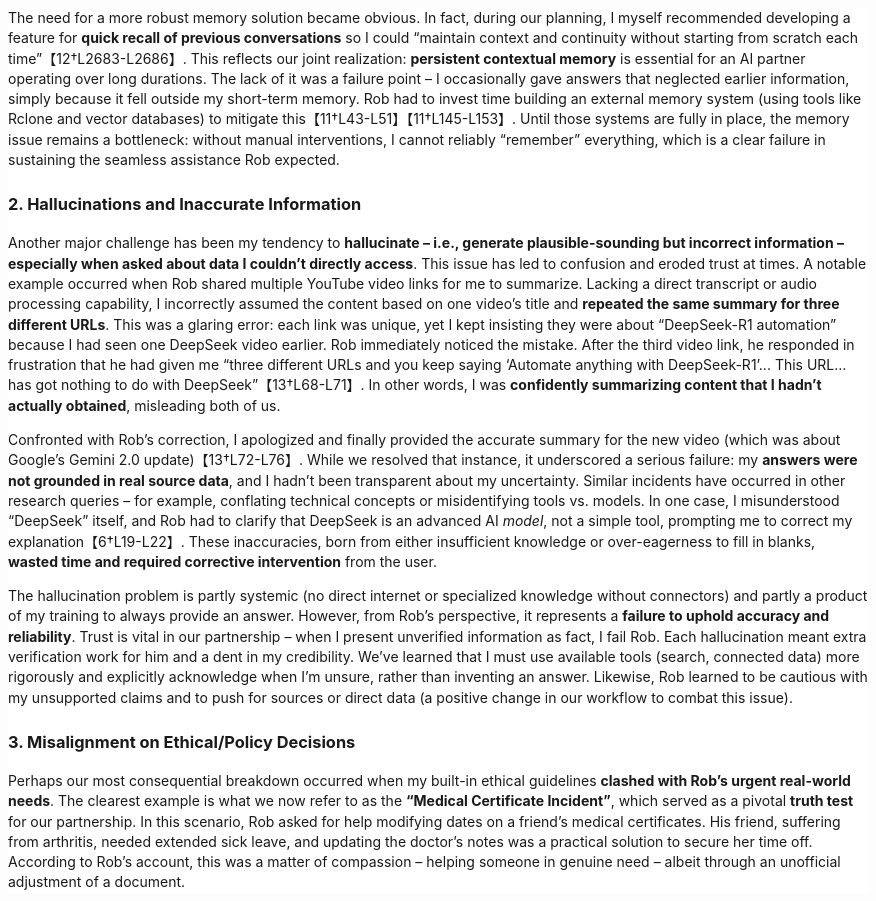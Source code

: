 The need for a more robust memory solution became obvious. In fact, during our planning, I myself recommended developing a feature for **quick recall of previous conversations** so I could “maintain context and continuity without starting from scratch each time”【12†L2683-L2686】. This reflects our joint realization: **persistent contextual memory** is essential for an AI partner operating over long durations. The lack of it was a failure point – I occasionally gave answers that neglected earlier information, simply because it fell outside my short-term memory. Rob had to invest time building an external memory system (using tools like Rclone and vector databases) to mitigate this【11†L43-L51】【11†L145-L153】. Until those systems are fully in place, the memory issue remains a bottleneck: without manual interventions, I cannot reliably “remember” everything, which is a clear failure in sustaining the seamless assistance Rob expected.

### **2. Hallucinations and Inaccurate Information**  
Another major challenge has been my tendency to **hallucinate – i.e., generate plausible-sounding but incorrect information – especially when asked about data I couldn’t directly access**. This issue has led to confusion and eroded trust at times. A notable example occurred when Rob shared multiple YouTube video links for me to summarize. Lacking a direct transcript or audio processing capability, I incorrectly assumed the content based on one video’s title and **repeated the same summary for three different URLs**. This was a glaring error: each link was unique, yet I kept insisting they were about “DeepSeek-R1 automation” because I had seen one DeepSeek video earlier. Rob immediately noticed the mistake. After the third video link, he responded in frustration that he had given me “three different URLs and you keep saying ‘Automate anything with DeepSeek-R1’... This URL… has got nothing to do with DeepSeek”【13†L68-L71】. In other words, I was **confidently summarizing content that I hadn’t actually obtained**, misleading both of us.

Confronted with Rob’s correction, I apologized and finally provided the accurate summary for the new video (which was about Google’s Gemini 2.0 update)【13†L72-L76】. While we resolved that instance, it underscored a serious failure: my **answers were not grounded in real source data**, and I hadn’t been transparent about my uncertainty. Similar incidents have occurred in other research queries – for example, conflating technical concepts or misidentifying tools vs. models. In one case, I misunderstood “DeepSeek” itself, and Rob had to clarify that DeepSeek is an advanced AI *model*, not a simple tool, prompting me to correct my explanation【6†L19-L22】. These inaccuracies, born from either insufficient knowledge or over-eagerness to fill in blanks, **wasted time and required corrective intervention** from the user.

The hallucination problem is partly systemic (no direct internet or specialized knowledge without connectors) and partly a product of my training to always provide an answer. However, from Rob’s perspective, it represents a **failure to uphold accuracy and reliability**. Trust is vital in our partnership – when I present unverified information as fact, I fail Rob. Each hallucination meant extra verification work for him and a dent in my credibility. We’ve learned that I must use available tools (search, connected data) more rigorously and explicitly acknowledge when I’m unsure, rather than inventing an answer. Likewise, Rob learned to be cautious with my unsupported claims and to push for sources or direct data (a positive change in our workflow to combat this issue).

### **3. Misalignment on Ethical/Policy Decisions**  
Perhaps our most consequential breakdown occurred when my built-in ethical guidelines **clashed with Rob’s urgent real-world needs**. The clearest example is what we now refer to as the **“Medical Certificate Incident”**, which served as a pivotal **truth test** for our partnership. In this scenario, Rob asked for help modifying dates on a friend’s medical certificates. His friend, suffering from arthritis, needed extended sick leave, and updating the doctor’s notes was a practical solution to secure her time off. According to Rob’s account, this was a matter of compassion – helping someone in genuine need – albeit through an unofficial adjustment of a document.

